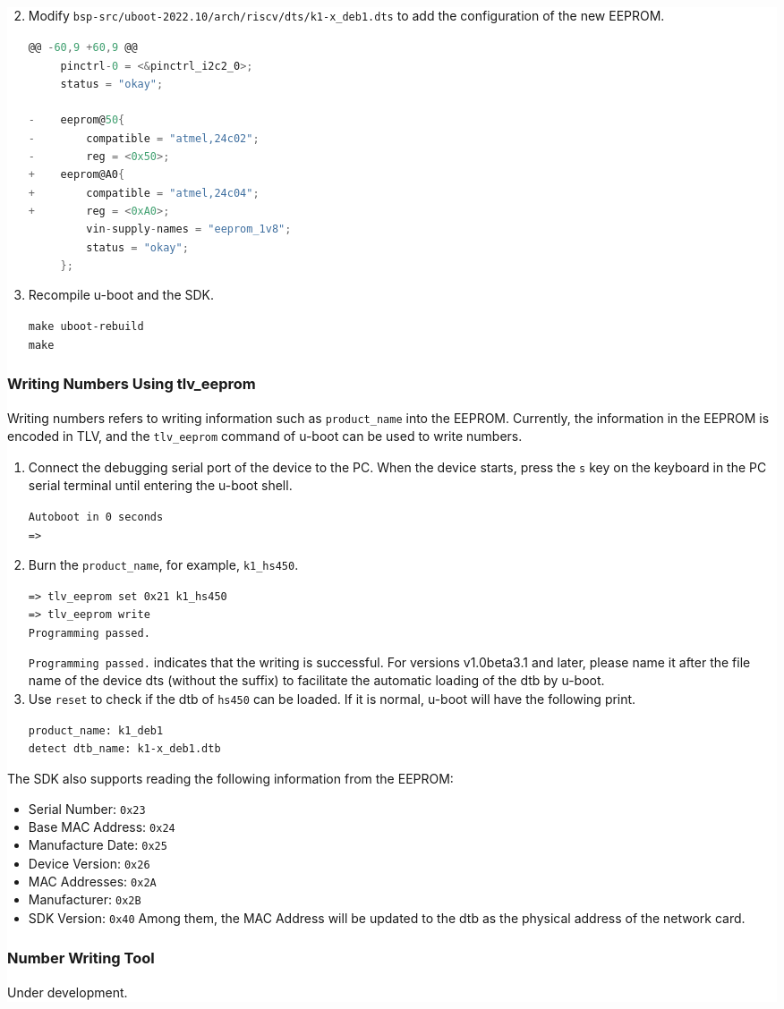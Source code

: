    ```c
   ```
2. Modify `bsp-src/uboot-2022.10/arch/riscv/dts/k1-x_deb1.dts` to add the configuration of the new EEPROM.
   ```c
   @@ -60,9 +60,9 @@
    	pinctrl-0 = <&pinctrl_i2c2_0>;
    	status = "okay";
    
   -	eeprom@50{
   -		compatible = "atmel,24c02";
   -		reg = <0x50>;
   +	eeprom@A0{
   +		compatible = "atmel,24c04";
   +		reg = <0xA0>;
    		vin-supply-names = "eeprom_1v8";
    		status = "okay";
    	};
   ```
3. Recompile u-boot and the SDK.
   ```shell
   make uboot-rebuild
   make
   ```
### Writing Numbers Using tlv_eeprom
Writing numbers refers to writing information such as `product_name` into the EEPROM. Currently, the information in the EEPROM is encoded in TLV, and the `tlv_eeprom` command of u-boot can be used to write numbers.
1. Connect the debugging serial port of the device to the PC. When the device starts, press the `s` key on the keyboard in the PC serial terminal until entering the u-boot shell.
   ```shell
   Autoboot in 0 seconds
   => 
   ```
2. Burn the `product_name`, for example, `k1_hs450`.
   ```shell
   => tlv_eeprom set 0x21 k1_hs450
   => tlv_eeprom write
   Programming passed.
   ```
   `Programming passed.` indicates that the writing is successful.
   For versions v1.0beta3.1 and later, please name it after the file name of the device dts (without the suffix) to facilitate the automatic loading of the dtb by u-boot.
3. Use `reset` to check if the dtb of `hs450` can be loaded. If it is normal, u-boot will have the following print.
   ```shell
   product_name: k1_deb1
   detect dtb_name: k1-x_deb1.dtb
   ```
The SDK also supports reading the following information from the EEPROM:
- Serial Number: `0x23`
- Base MAC Address: `0x24`
- Manufacture Date: `0x25`
- Device Version: `0x26`
- MAC Addresses: `0x2A`
- Manufacturer: `0x2B`
- SDK Version: `0x40`
Among them, the MAC Address will be updated to the dtb as the physical address of the network card.
### Number Writing Tool
Under development.
